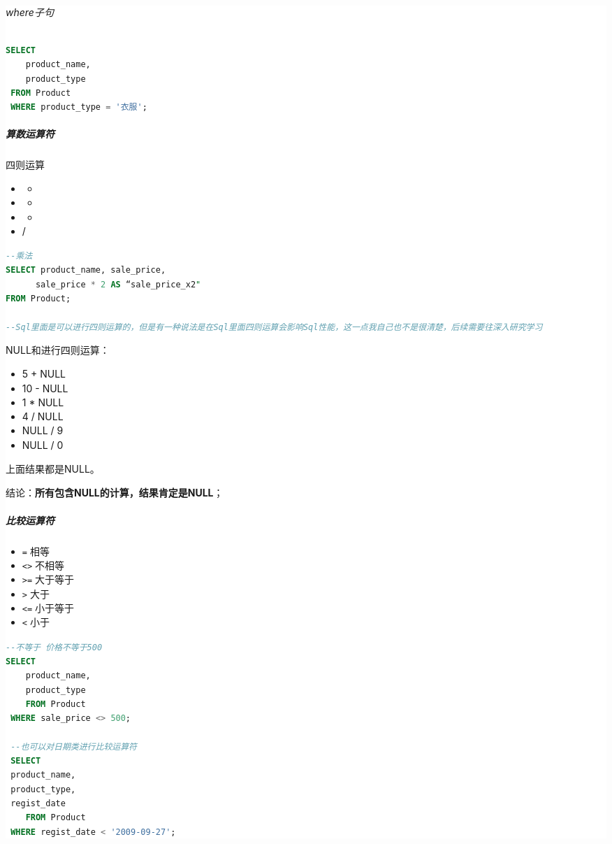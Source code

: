 

###### where子句

```sql
SELECT 
	product_name, 
	product_type
 FROM Product
 WHERE product_type = '衣服';
```



##### 算数运算符

四则运算

- +
- -
- *
- /

```sql
--乘法
SELECT product_name, sale_price,
      sale_price * 2 AS “sale_price_x2"
FROM Product;

--Sql里面是可以进行四则运算的，但是有一种说法是在Sql里面四则运算会影响Sql性能，这一点我自己也不是很清楚，后续需要往深入研究学习
```



NULL和进行四则运算：

- 5 + NULL
- 10 - NULL
- 1 * NULL
- 4 / NULL
- NULL / 9
- NULL / 0

上面结果都是NULL。

结论：**所有包含NULL的计算，结果肯定是NULL**；



##### 比较运算符

- `=` 相等
- `<>` 不相等
- `>=`  大于等于
- `>` 大于
- `<=` 小于等于
- `<`  小于

```sql
--不等于 价格不等于500
SELECT 
	product_name, 
	product_type
 	FROM Product
 WHERE sale_price <> 500;
 
 --也可以对日期类进行比较运算符
 SELECT 
 product_name, 
 product_type, 
 regist_date
  	FROM Product
 WHERE regist_date < '2009-09-27';
```